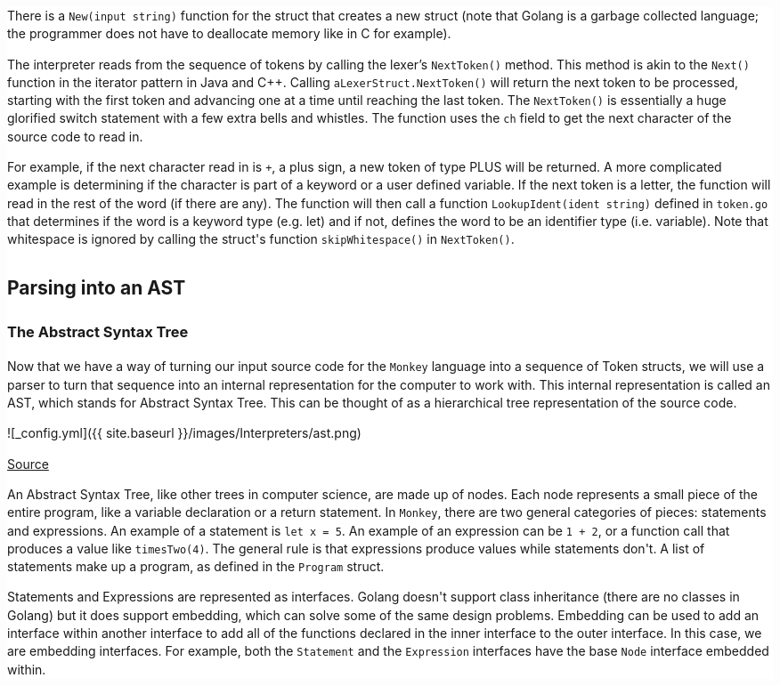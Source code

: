 There is a `New(input string)` function for the struct that creates a new struct (note that Golang is a garbage collected language; the programmer does not have to deallocate memory like in C for example). 

The interpreter reads from the sequence of tokens by calling the lexer’s `NextToken()` method.
This method is akin to the `Next()` function in the iterator pattern in Java and C++.
Calling `aLexerStruct.NextToken()` will return the next token to be processed, starting with the first token and advancing one at a time until reaching the last token.
The `NextToken()` is essentially a huge glorified switch statement with a few extra bells and whistles.
The function uses the `ch` field to get the next character of the source code to read in.

For example, if the next character read in is `+`, a plus sign, a new token of type PLUS will be returned.
A more complicated example is determining if the character is part of a keyword or a user defined variable.
If the next token is a letter, the function will read in the rest of the word (if there are any).
The function will then call a function `LookupIdent(ident string)` defined in `token.go` that determines if the word is a keyword type (e.g. let) and if not, defines the word to be an identifier type (i.e. variable).
Note that whitespace is ignored by calling the struct's function `skipWhitespace()` in `NextToken()`.

## Parsing into an AST

### The Abstract Syntax Tree
Now that we have a way of turning our input source code for the `Monkey` language into a sequence of Token structs, we will use a parser to turn that sequence into an internal representation for the computer to work with.
This internal representation is called an AST, which stands for Abstract Syntax Tree.
This can be thought of as a hierarchical tree representation of the source code.

![_config.yml]({{ site.baseurl }}/images/Interpreters/ast.png)

[Source](https://interpreterbook.com/)

An Abstract Syntax Tree, like other trees in computer science, are made up of nodes.
Each node represents a small piece of the entire program, like a variable declaration or a return statement.
In `Monkey`, there are two general categories of pieces: statements and expressions.
An example of a statement is `let x = 5`.
An example of an expression can be `1 + 2`, or a function call that produces a value like `timesTwo(4)`.
The general rule is that expressions produce values while statements don't.
A list of statements make up a program, as defined in the `Program` struct.

Statements and Expressions are represented as interfaces.
Golang doesn't support class inheritance (there are no classes in Golang) but it does support embedding, which can solve some of the same design problems.
Embedding can be used to add an interface within another interface to add all of the functions declared in the inner interface to the outer interface.
In this case, we are embedding interfaces.
For example, both the `Statement` and the `Expression` interfaces have the base `Node` interface embedded within.
